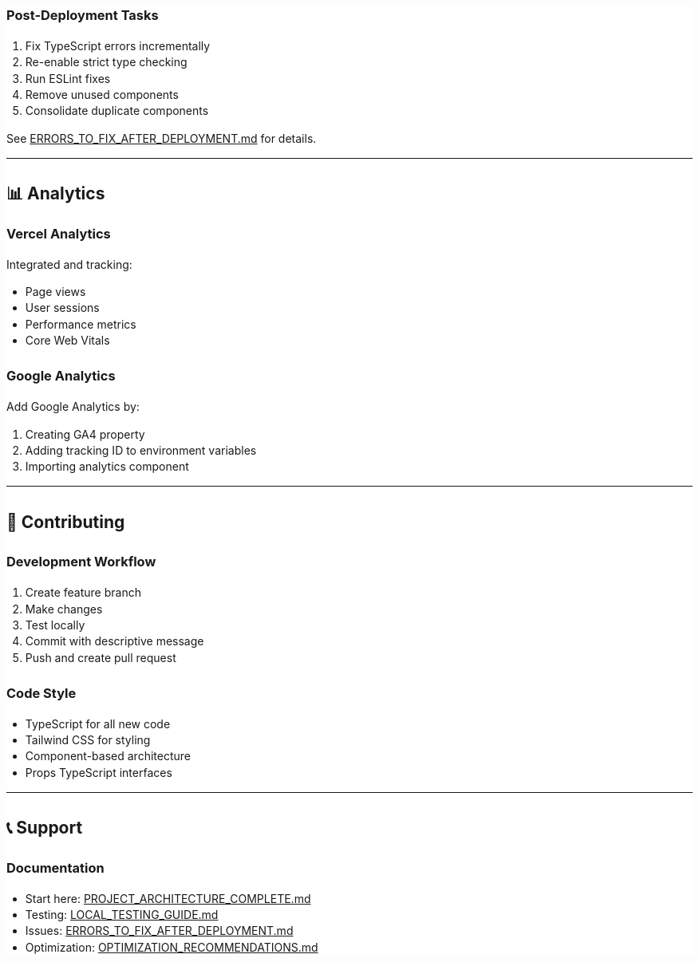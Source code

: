 ### Post-Deployment Tasks
1. Fix TypeScript errors incrementally
2. Re-enable strict type checking
3. Run ESLint fixes
4. Remove unused components
5. Consolidate duplicate components

See [ERRORS_TO_FIX_AFTER_DEPLOYMENT.md](ERRORS_TO_FIX_AFTER_DEPLOYMENT.md) for details.

---

## 📊 Analytics

### Vercel Analytics
Integrated and tracking:
- Page views
- User sessions
- Performance metrics
- Core Web Vitals

### Google Analytics
Add Google Analytics by:
1. Creating GA4 property
2. Adding tracking ID to environment variables
3. Importing analytics component

---

## 🤝 Contributing

### Development Workflow
1. Create feature branch
2. Make changes
3. Test locally
4. Commit with descriptive message
5. Push and create pull request

### Code Style
- TypeScript for all new code
- Tailwind CSS for styling
- Component-based architecture
- Props TypeScript interfaces

---

## 📞 Support

### Documentation
- Start here: [PROJECT_ARCHITECTURE_COMPLETE.md](PROJECT_ARCHITECTURE_COMPLETE.md)
- Testing: [LOCAL_TESTING_GUIDE.md](LOCAL_TESTING_GUIDE.md)
- Issues: [ERRORS_TO_FIX_AFTER_DEPLOYMENT.md](ERRORS_TO_FIX_AFTER_DEPLOYMENT.md)
- Optimization: [OPTIMIZATION_RECOMMENDATIONS.md](OPTIMIZATION_RECOMMENDATIONS.md)
